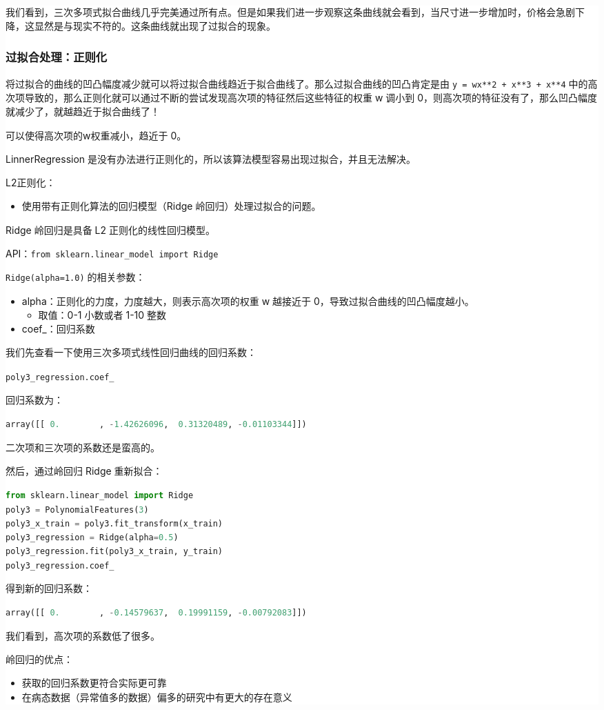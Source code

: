 我们看到，三次多项式拟合曲线几乎完美通过所有点。但是如果我们进一步观察这条曲线就会看到，当尺寸进一步增加时，价格会急剧下降，这显然是与现实不符的。这条曲线就出现了过拟合的现象。

### 过拟合处理：正则化

将过拟合的曲线的凹凸幅度减少就可以将过拟合曲线趋近于拟合曲线了。那么过拟合曲线的凹凸肯定是由 `y = wx**2 + x**3 + x**4` 中的高次项导致的，那么正则化就可以通过不断的尝试发现高次项的特征然后这些特征的权重 w 调小到 0，则高次项的特征没有了，那么凹凸幅度就减少了，就越趋近于拟合曲线了！

可以使得高次项的w权重减小，趋近于 0。

LinnerRegression 是没有办法进行正则化的，所以该算法模型容易出现过拟合，并且无法解决。

L2正则化：

- 使用带有正则化算法的回归模型（Ridge 岭回归）处理过拟合的问题。

Ridge 岭回归是具备 L2 正则化的线性回归模型。

API：`from sklearn.linear_model import Ridge`

`Ridge(alpha=1.0)` 的相关参数：

- alpha：正则化的力度，力度越大，则表示高次项的权重 w 越接近于 0，导致过拟合曲线的凹凸幅度越小。
  - 取值：0-1 小数或者 1-10 整数
- coef_：回归系数

我们先查看一下使用三次多项式线性回归曲线的回归系数：

```python
poly3_regression.coef_
```

回归系数为：

```python
array([[ 0.        , -1.42626096,  0.31320489, -0.01103344]])
```

二次项和三次项的系数还是蛮高的。

然后，通过岭回归 Ridge 重新拟合：

```python
from sklearn.linear_model import Ridge
poly3 = PolynomialFeatures(3)
poly3_x_train = poly3.fit_transform(x_train)
poly3_regression = Ridge(alpha=0.5)
poly3_regression.fit(poly3_x_train, y_train)
poly3_regression.coef_
```

得到新的回归系数：

```python
array([[ 0.        , -0.14579637,  0.19991159, -0.00792083]])
```

我们看到，高次项的系数低了很多。

岭回归的优点：

- 获取的回归系数更符合实际更可靠
- 在病态数据（异常值多的数据）偏多的研究中有更大的存在意义
